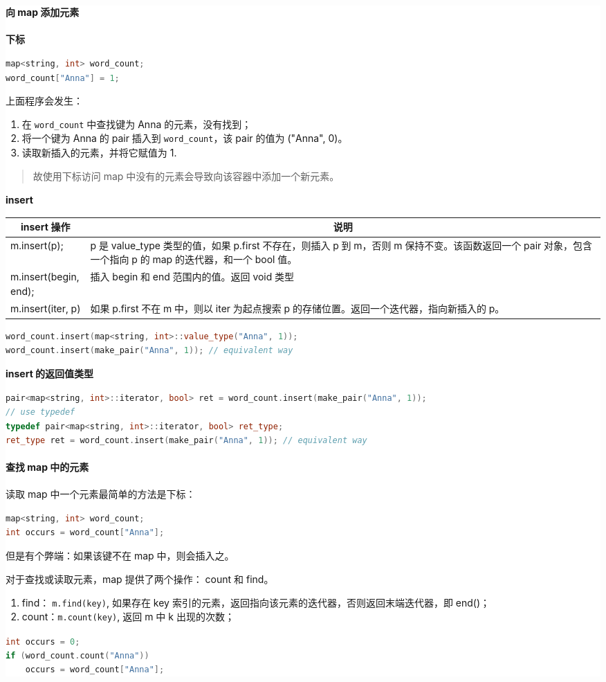 #### 向 map 添加元素 ####

**下标**

```cpp
map<string, int> word_count;
word_count["Anna"] = 1;
```

上面程序会发生：

1. 在 `word_count` 中查找键为 Anna 的元素，没有找到；
2. 将一个键为 Anna 的 pair 插入到 `word_count`，该 pair 的值为 ("Anna", 0)。
3. 读取新插入的元素，并将它赋值为 1.

> 故使用下标访问 map 中没有的元素会导致向该容器中添加一个新元素。

**insert**

|insert 操作|说明|
|--|--|
|m.insert(p);|p 是 value_type 类型的值，如果 p.first 不存在，则插入 p 到 m，否则 m 保持不变。该函数返回一个 pair 对象，包含一个指向 p 的 map 的迭代器，和一个 bool 值。|
|m.insert(begin, end);|插入 begin 和 end 范围内的值。返回 void 类型|
|m.insert(iter, p)|如果 p.first 不在 m 中，则以 iter 为起点搜索 p 的存储位置。返回一个迭代器，指向新插入的 p。|

```cpp
word_count.insert(map<string, int>::value_type("Anna", 1));
word_count.insert(make_pair("Anna", 1)); // equivalent way
```

**insert 的返回值类型**

```cpp
pair<map<string, int>::iterator, bool> ret = word_count.insert(make_pair("Anna", 1));
// use typedef
typedef pair<map<string, int>::iterator, bool> ret_type;
ret_type ret = word_count.insert(make_pair("Anna", 1)); // equivalent way
```

#### 查找 map 中的元素 ####

读取 map 中一个元素最简单的方法是下标：

```cpp
map<string, int> word_count;
int occurs = word_count["Anna"];
```

但是有个弊端：如果该键不在 map 中，则会插入之。

对于查找或读取元素，map 提供了两个操作： count 和 find。

1. find： `m.find(key)`, 如果存在 key 索引的元素，返回指向该元素的迭代器，否则返回末端迭代器，即 end()；
2. count：`m.count(key)`,  返回 m 中 k 出现的次数；

```cpp
int occurs = 0;
if (word_count.count("Anna"))
	occurs = word_count["Anna"];
```
